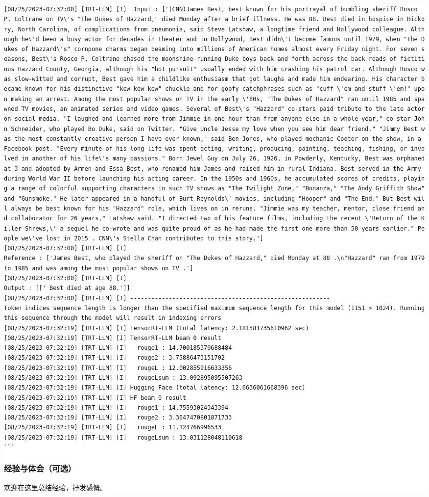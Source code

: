     [08/25/2023-07:32:00] [TRT-LLM] [I]  Input : ['(CNN)James Best, best known for his portrayal of bumbling sheriff Rosco P. Coltrane on TV\'s "The Dukes of Hazzard," died Monday after a brief illness. He was 88. Best died in hospice in Hickory, North Carolina, of complications from pneumonia, said Steve Latshaw, a longtime friend and Hollywood colleague. Although he\'d been a busy actor for decades in theater and in Hollywood, Best didn\'t become famous until 1979, when "The Dukes of Hazzard\'s" cornpone charms began beaming into millions of American homes almost every Friday night. For seven seasons, Best\'s Rosco P. Coltrane chased the moonshine-running Duke boys back and forth across the back roads of fictitious Hazzard County, Georgia, although his "hot pursuit" usually ended with him crashing his patrol car. Although Rosco was slow-witted and corrupt, Best gave him a childlike enthusiasm that got laughs and made him endearing. His character became known for his distinctive "kew-kew-kew" chuckle and for goofy catchphrases such as "cuff \'em and stuff \'em!" upon making an arrest. Among the most popular shows on TV in the early \'80s, "The Dukes of Hazzard" ran until 1985 and spawned TV movies, an animated series and video games. Several of Best\'s "Hazzard" co-stars paid tribute to the late actor on social media. "I laughed and learned more from Jimmie in one hour than from anyone else in a whole year," co-star John Schneider, who played Bo Duke, said on Twitter. "Give Uncle Jesse my love when you see him dear friend." "Jimmy Best was the most constantly creative person I have ever known," said Ben Jones, who played mechanic Cooter on the show, in a Facebook post. "Every minute of his long life was spent acting, writing, producing, painting, teaching, fishing, or involved in another of his life\'s many passions." Born Jewel Guy on July 26, 1926, in Powderly, Kentucky, Best was orphaned at 3 and adopted by Armen and Essa Best, who renamed him James and raised him in rural Indiana. Best served in the Army during World War II before launching his acting career. In the 1950s and 1960s, he accumulated scores of credits, playing a range of colorful supporting characters in such TV shows as "The Twilight Zone," "Bonanza," "The Andy Griffith Show" and "Gunsmoke." He later appeared in a handful of Burt Reynolds\' movies, including "Hooper" and "The End." But Best will always be best known for his "Hazzard" role, which lives on in reruns. "Jimmie was my teacher, mentor, close friend and collaborator for 26 years," Latshaw said. "I directed two of his feature films, including the recent \'Return of the Killer Shrews,\' a sequel he co-wrote and was quite proud of as he had made the first one more than 50 years earlier." People we\'ve lost in 2015 . CNN\'s Stella Chan contributed to this story.']
    [08/25/2023-07:32:00] [TRT-LLM] [I]
    Reference : ['James Best, who played the sheriff on "The Dukes of Hazzard," died Monday at 88 .\n"Hazzard" ran from 1979 to 1985 and was among the most popular shows on TV .']
    [08/25/2023-07:32:00] [TRT-LLM] [I]
    Output : [[' Best died at age 88.']]
    [08/25/2023-07:32:00] [TRT-LLM] [I] ---------------------------------------------------------
    Token indices sequence length is longer than the specified maximum sequence length for this model (1151 > 1024). Running this sequence through the model will result in indexing errors
    [08/25/2023-07:32:19] [TRT-LLM] [I] TensorRT-LLM (total latency: 2.181581735610962 sec)
    [08/25/2023-07:32:19] [TRT-LLM] [I] TensorRT-LLM beam 0 result
    [08/25/2023-07:32:19] [TRT-LLM] [I]   rouge1 : 14.700185379688484
    [08/25/2023-07:32:19] [TRT-LLM] [I]   rouge2 : 3.75886473151702
    [08/25/2023-07:32:19] [TRT-LLM] [I]   rougeL : 12.002855916633356
    [08/25/2023-07:32:19] [TRT-LLM] [I]   rougeLsum : 13.092895095507263
    [08/25/2023-07:32:19] [TRT-LLM] [I] Hugging Face (total latency: 12.6636061668396 sec)
    [08/25/2023-07:32:19] [TRT-LLM] [I] HF beam 0 result
    [08/25/2023-07:32:19] [TRT-LLM] [I]   rouge1 : 14.75593024343394
    [08/25/2023-07:32:19] [TRT-LLM] [I]   rouge2 : 3.3647470801871733
    [08/25/2023-07:32:19] [TRT-LLM] [I]   rougeL : 11.124766996533
    [08/25/2023-07:32:19] [TRT-LLM] [I]   rougeLsum : 13.031128048110618
    ```

### 经验与体会（可选）

欢迎在这里总结经验，抒发感慨。